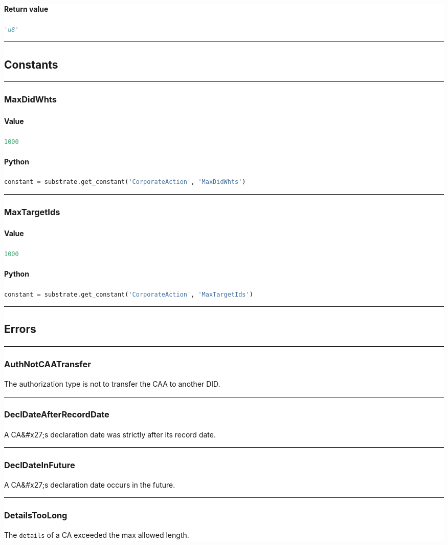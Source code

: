 #### Return value
```python
'u8'
```
---------
## Constants

---------
### MaxDidWhts
#### Value
```python
1000
```
#### Python
```python
constant = substrate.get_constant('CorporateAction', 'MaxDidWhts')
```
---------
### MaxTargetIds
#### Value
```python
1000
```
#### Python
```python
constant = substrate.get_constant('CorporateAction', 'MaxTargetIds')
```
---------
## Errors

---------
### AuthNotCAATransfer
The authorization type is not to transfer the CAA to another DID.

---------
### DeclDateAfterRecordDate
A CA&\#x27;s declaration date was strictly after its record date.

---------
### DeclDateInFuture
A CA&\#x27;s declaration date occurs in the future.

---------
### DetailsTooLong
The `details` of a CA exceeded the max allowed length.
